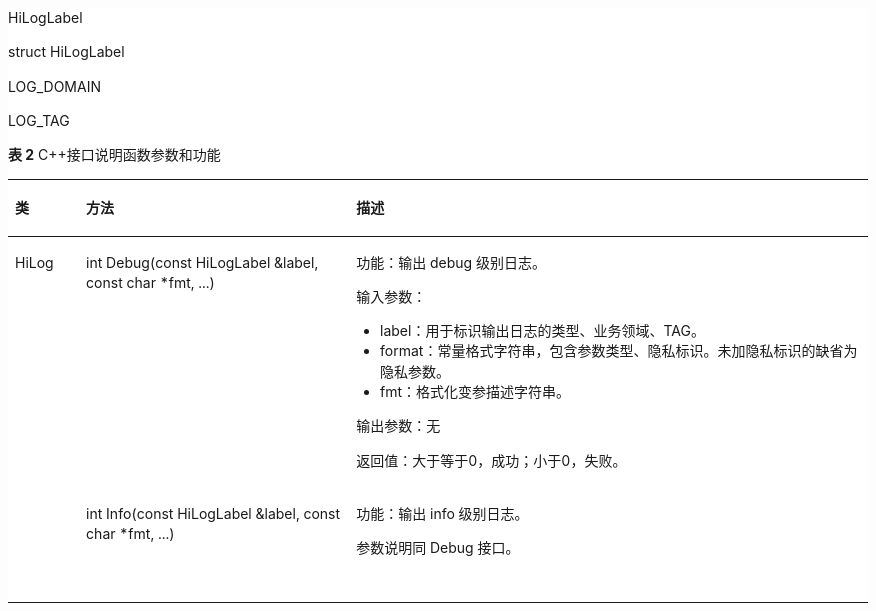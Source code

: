 <tr id="row154535415367"><td class="cellrowborder" valign="top" width="18.258174182581744%" headers="mcps1.2.4.1.1 "><p id="p795821952317"><a name="p795821952317"></a><a name="p795821952317"></a>HiLogLabel</p>
</td>
<td class="cellrowborder" valign="top" width="43.39566043395661%" headers="mcps1.2.4.1.2 "><p id="p20464133712224"><a name="p20464133712224"></a><a name="p20464133712224"></a>struct HiLogLabel</p>
</td>
<td class="cellrowborder" valign="top" width="38.34616538346165%" headers="mcps1.2.4.1.3 "><p id="p1360616314276"><a name="p1360616314276"></a><a name="p1360616314276"></a>LOG_DOMAIN</p>
<p id="p4698145992513"><a name="p4698145992513"></a><a name="p4698145992513"></a>LOG_TAG</p>
</td>
</tr>
</tbody>
</table>

**表 2**  C++接口说明函数参数和功能

<a name="table19597131833715"></a>
<table><thead align="left"><tr id="row7839141817375"><th class="cellrowborder" valign="top" width="8.27%" id="mcps1.2.4.1.1"><p id="p383919182379"><a name="p383919182379"></a><a name="p383919182379"></a><strong id="b0839191863717"><a name="b0839191863717"></a><a name="b0839191863717"></a>类</strong></p>
</th>
<th class="cellrowborder" valign="top" width="31.41%" id="mcps1.2.4.1.2"><p id="p168392018203711"><a name="p168392018203711"></a><a name="p168392018203711"></a><strong id="b4208111244510"><a name="b4208111244510"></a><a name="b4208111244510"></a>方法</strong></p>
</th>
<th class="cellrowborder" valign="top" width="60.31999999999999%" id="mcps1.2.4.1.3"><p id="p168391618193717"><a name="p168391618193717"></a><a name="p168391618193717"></a><strong id="b521141218453"><a name="b521141218453"></a><a name="b521141218453"></a>描述</strong></p>
</th>
</tr>
</thead>
<tbody><tr id="row383911183378"><td class="cellrowborder" valign="top" width="8.27%" headers="mcps1.2.4.1.1 "><p id="p10839318133713"><a name="p10839318133713"></a><a name="p10839318133713"></a>HiLog</p>
</td>
<td class="cellrowborder" valign="top" width="31.41%" headers="mcps1.2.4.1.2 "><p id="p12483951497"><a name="p12483951497"></a><a name="p12483951497"></a>int Debug(const HiLogLabel &amp;label, const char *fmt, ...)</p>
</td>
<td class="cellrowborder" valign="top" width="60.31999999999999%" headers="mcps1.2.4.1.3 "><p id="p684013182375"><a name="p684013182375"></a><a name="p684013182375"></a>功能：输出 debug 级别日志。</p>
<p id="p1384081812377"><a name="p1384081812377"></a><a name="p1384081812377"></a>输入参数：</p>
<a name="ul169441595136"></a><a name="ul169441595136"></a><ul id="ul169441595136"><li>label：用于标识输出日志的类型、业务领域、TAG。</li><li>format：常量格式字符串，包含参数类型、隐私标识。未加隐私标识的缺省为隐私参数。</li><li>fmt：格式化变参描述字符串。</li></ul>
<p id="p591585615123"><a name="p591585615123"></a><a name="p591585615123"></a>输出参数：无</p>
<p id="p1620144161310"><a name="p1620144161310"></a><a name="p1620144161310"></a>返回值：大于等于0，成功；小于0，失败。</p>
</td>
</tr>
<tr id="row16840101803720"><td class="cellrowborder" valign="top" width="8.27%" headers="mcps1.2.4.1.1 ">&nbsp;&nbsp;</td>
<td class="cellrowborder" valign="top" width="31.41%" headers="mcps1.2.4.1.2 "><p id="p482832616141"><a name="p482832616141"></a><a name="p482832616141"></a>int Info(const HiLogLabel &amp;label, const char *fmt, ...)</p>
</td>
<td class="cellrowborder" valign="top" width="60.31999999999999%" headers="mcps1.2.4.1.3 "><p id="p9562039395"><a name="p9562039395"></a><a name="p9562039395"></a>功能：输出 info 级别日志。</p>
<p id="p198849129150"><a name="p198849129150"></a><a name="p198849129150"></a>参数说明同 Debug 接口。</p>
</td>
</tr>
<tr id="row198401818193712"><td class="cellrowborder" valign="top" width="8.27%" headers="mcps1.2.4.1.1 ">&nbsp;&nbsp;</td>